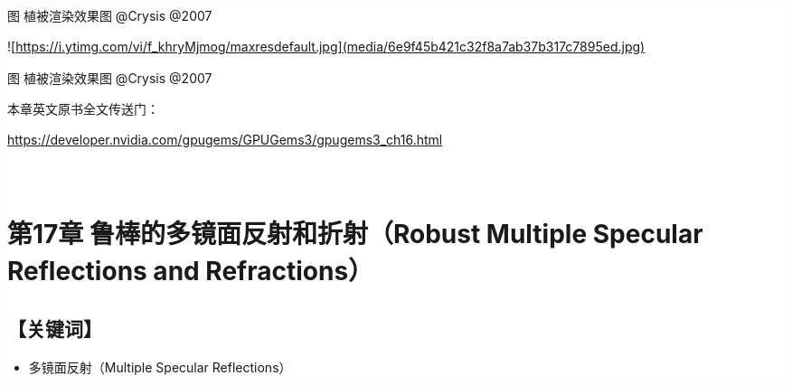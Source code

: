 图 植被渲染效果图 @Crysis @2007

![https://i.ytimg.com/vi/f_khryMjmog/maxresdefault.jpg](media/6e9f45b421c32f8a7ab37b317c7895ed.jpg)

图 植被渲染效果图 @Crysis @2007

本章英文原书全文传送门：

<https://developer.nvidia.com/gpugems/GPUGems3/gpugems3_ch16.html>


<br>

# 第17章 鲁棒的多镜面反射和折射（Robust Multiple Specular Reflections and Refractions）

## 【关键词】

- 多镜面反射（Multiple Specular Reflections）
